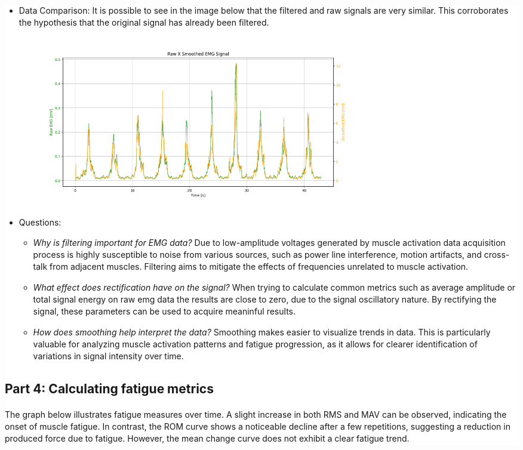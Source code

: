 - Data Comparison:
  It is possible to see in the image below that the filtered and raw signals are very similar. This corroborates the hypothesis that the original signal has already been filtered.
      <p float="center">
      <img src="img/smooth_raw_emg.png" width=70% /> 
      </p>


- Questions:
  - *Why is filtering important for EMG data?*
    Due to low-amplitude voltages generated by muscle activation data acquisition process is highly susceptible to noise from various sources, such as power line interference, motion artifacts, and cross-talk from adjacent muscles. Filtering aims to mitigate the effects of frequencies unrelated to muscle activation.
  - *What effect does rectification have on the signal?*
    When trying to calculate common metrics such as average amplitude or total signal energy on raw emg data the results are close to zero, due to the signal oscillatory nature. By rectifying the signal, these parameters can be used to acquire meaninful results. 

  - *How does smoothing help interpret the data?*
    Smoothing makes easier to visualize trends in data. This is particularly valuable for analyzing muscle activation patterns and fatigue progression, as it allows for clearer identification of variations in signal intensity over time.


## Part 4: Calculating fatigue metrics
The graph below illustrates fatigue measures over time. A slight increase in both RMS and MAV can be observed, indicating the onset of muscle fatigue. In contrast, the ROM curve shows a noticeable decline after a few repetitions, suggesting a reduction in produced force due to fatigue. However, the mean change curve does not exhibit a clear fatigue trend.
    <p float="center">